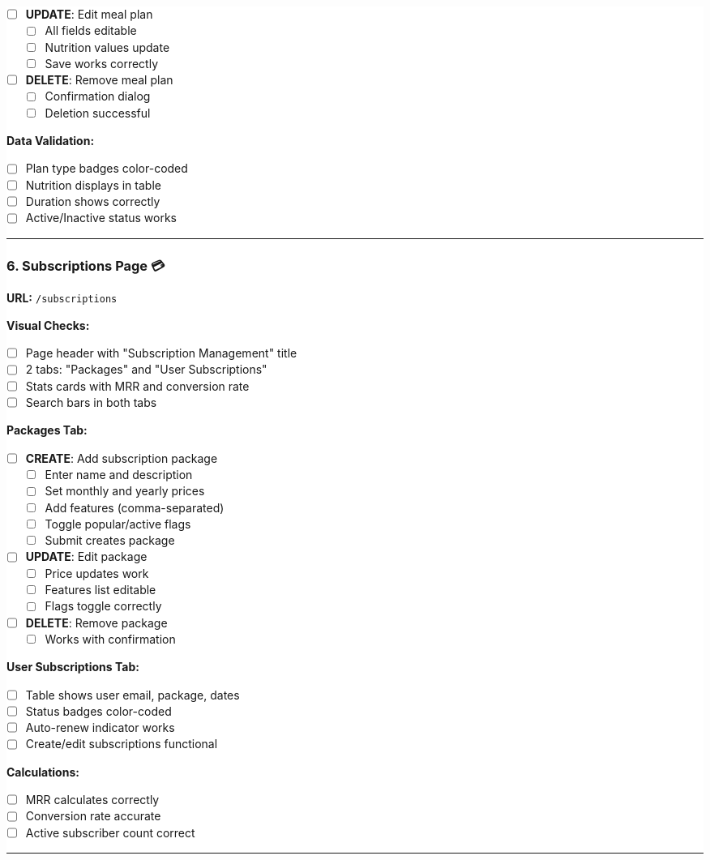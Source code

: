 - [ ] **UPDATE**: Edit meal plan
  - [ ] All fields editable
  - [ ] Nutrition values update
  - [ ] Save works correctly

- [ ] **DELETE**: Remove meal plan
  - [ ] Confirmation dialog
  - [ ] Deletion successful

**Data Validation:**
- [ ] Plan type badges color-coded
- [ ] Nutrition displays in table
- [ ] Duration shows correctly
- [ ] Active/Inactive status works

---

### 6. Subscriptions Page 💳

**URL:** `/subscriptions`

**Visual Checks:**
- [ ] Page header with "Subscription Management" title
- [ ] 2 tabs: "Packages" and "User Subscriptions"
- [ ] Stats cards with MRR and conversion rate
- [ ] Search bars in both tabs

**Packages Tab:**
- [ ] **CREATE**: Add subscription package
  - [ ] Enter name and description
  - [ ] Set monthly and yearly prices
  - [ ] Add features (comma-separated)
  - [ ] Toggle popular/active flags
  - [ ] Submit creates package

- [ ] **UPDATE**: Edit package
  - [ ] Price updates work
  - [ ] Features list editable
  - [ ] Flags toggle correctly

- [ ] **DELETE**: Remove package
  - [ ] Works with confirmation

**User Subscriptions Tab:**
- [ ] Table shows user email, package, dates
- [ ] Status badges color-coded
- [ ] Auto-renew indicator works
- [ ] Create/edit subscriptions functional

**Calculations:**
- [ ] MRR calculates correctly
- [ ] Conversion rate accurate
- [ ] Active subscriber count correct

---
